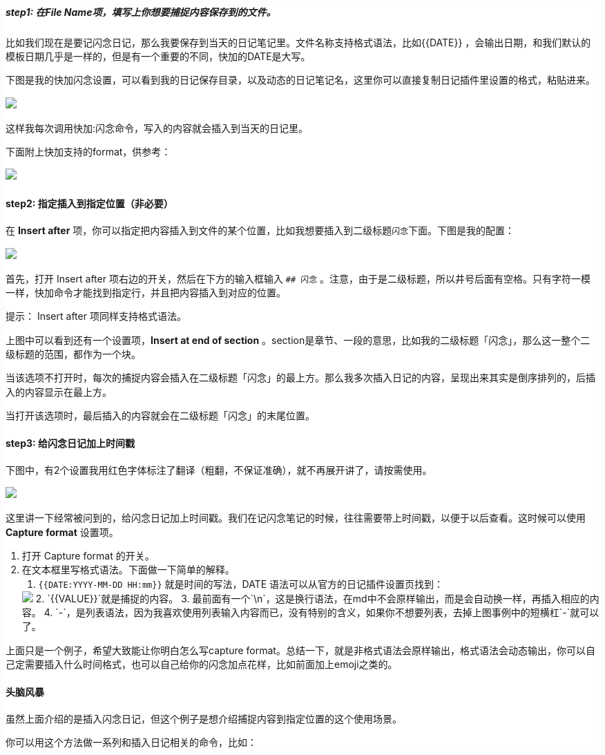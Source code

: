 ##### step1: 在File Name项，填写上你想要捕捉内容保存到的文件。

比如我们现在是要记闪念日记，那么我要保存到当天的日记笔记里。文件名称支持格式语法，比如{{DATE}} ，会输出日期，和我们默认的模板日期几乎是一样的，但是有一个重要的不同，快加的DATE是大写。

下图是我的快加闪念设置，可以看到我的日记保存目录，以及动态的日记笔记名，这里你可以直接复制日记插件里设置的格式，粘贴进来。


<img src="https://i.loli.net/2021/10/16/iZynxCzjql9GrFd.png" width=500>

这样我每次调用快加:闪念命令，写入的内容就会插入到当天的日记里。

下面附上快加支持的format，供参考：

<img src="https://i.loli.net/2021/10/16/JKybpOWqhiU48j2.png" width=350>


#### step2: 指定插入到指定位置（非必要）

在 **Insert after** 项，你可以指定把内容插入到文件的某个位置，比如我想要插入到二级标题`闪念`下面。下图是我的配置：

<img src="https://i.loli.net/2021/10/16/HEnIRr4Uq9vKoj5.png" width=500>

首先，打开  Insert after 项右边的开关，然后在下方的输入框输入 `## 闪念` 。注意，由于是二级标题，所以井号后面有空格。只有字符一模一样，快加命令才能找到指定行，并且把内容插入到对应的位置。

提示： Insert after 项同样支持格式语法。


上图中可以看到还有一个设置项，**Insert at end of section** 。section是章节、一段的意思，比如我的二级标题「闪念」，那么这一整个二级标题的范围，都作为一个块。

当该选项不打开时，每次的捕捉内容会插入在二级标题「闪念」的最上方。那么我多次插入日记的内容，呈现出来其实是倒序排列的，后插入的内容显示在最上方。

当打开该选项时，最后插入的内容就会在二级标题「闪念」的末尾位置。

#### step3: 给闪念日记加上时间戳

下图中，有2个设置我用红色字体标注了翻译（粗翻，不保证准确），就不再展开讲了，请按需使用。

<img src="https://i.loli.net/2021/10/16/46F8m1DqXVkeI9r.png" width=500>

这里讲一下经常被问到的，给闪念日记加上时间戳。我们在记闪念笔记的时候，往往需要带上时间戳，以便于以后查看。这时候可以使用 **Capture format** 设置项。

1. 打开 Capture format 的开关。
2. 在文本框里写格式语法。下面做一下简单的解释。
	1. `{{DATE:YYYY-MM-DD HH:mm}}` 就是时间的写法，DATE 语法可以从官方的日记插件设置页找到：
	<img src="https://i.loli.net/2021/10/16/cEOwvkIMe4obNPK.png" width=200>
	2. `{{VALUE}}`就是捕捉的内容。
	3. 最前面有一个`\n`，这是换行语法，在md中不会原样输出，而是会自动换一样，再插入相应的内容。
	4. `-`，是列表语法，因为我喜欢使用列表输入内容而已，没有特别的含义，如果你不想要列表，去掉上图事例中的短横杠`-`就可以了。

上面只是一个例子，希望大致能让你明白怎么写capture format。总结一下，就是非格式语法会原样输出，格式语法会动态输出，你可以自己定需要插入什么时间格式，也可以自己给你的闪念加点花样，比如前面加上emoji之类的。

#### 头脑风暴

虽然上面介绍的是插入闪念日记，但这个例子是想介绍捕捉内容到指定位置的这个使用场景。

你可以用这个方法做一系列和插入日记相关的命令，比如：
